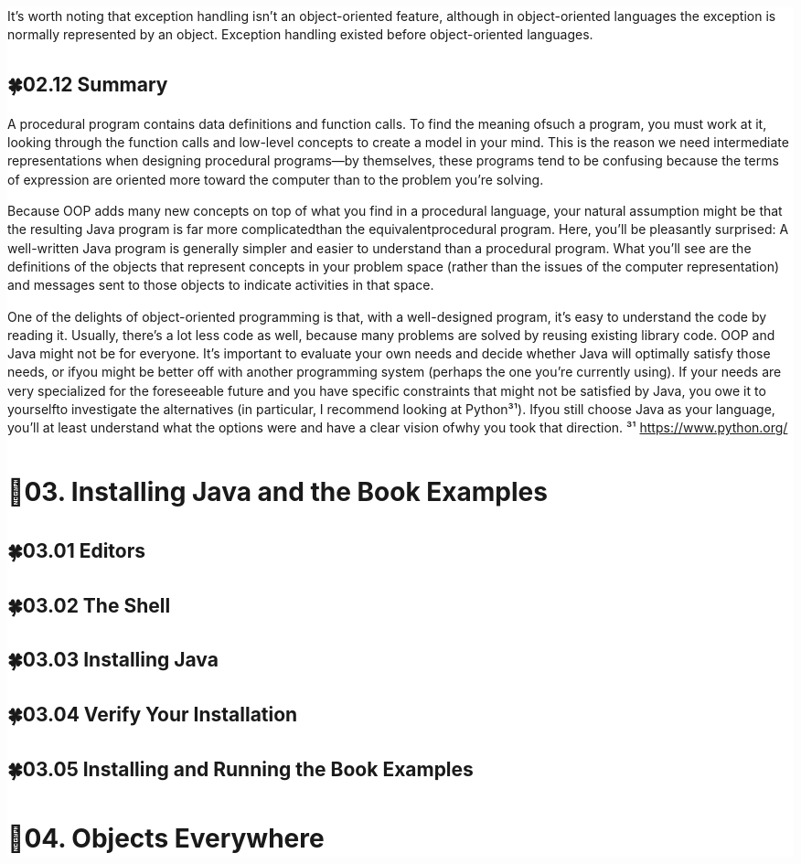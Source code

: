 It’s worth noting that exception handling isn’t an object-oriented feature, although
in object-oriented languages the exception is normally represented by an object.
Exception handling existed before object-oriented languages.

##  🍀02.12 Summary
A procedural program contains data definitions and function calls. To find the
meaning ofsuch a program, you must work at it, looking through the function calls
and low-level concepts to create a model in your mind. This is the reason we need
intermediate representations when designing procedural programs—by themselves,
these programs tend to be confusing because the terms of expression are oriented
more toward the computer than to the problem you’re solving.

Because OOP adds many new concepts on top of what you find in a procedural
language, your natural assumption might be that the resulting Java program is far
more complicatedthan the equivalentprocedural program. Here, you’ll be pleasantly
surprised: A well-written Java program is generally simpler and easier to understand
than a procedural program. What you’ll see are the definitions of the objects that
represent concepts in your problem space (rather than the issues of the computer
representation) and messages sent to those objects to indicate activities in that space.

One of the delights of object-oriented programming is that, with a well-designed
program, it’s easy to understand the code by reading it. Usually, there’s a lot less
code as well, because many problems are solved by reusing existing library code.
OOP and Java might not be for everyone. It’s important to evaluate your own needs
and decide whether Java will optimally satisfy those needs, or ifyou might be better
off with another programming system (perhaps the one you’re currently using). If
your needs are very specialized for the foreseeable future and you have specific
constraints that might not be satisfied by Java, you owe it to yourselfto investigate
the alternatives (in particular, I recommend looking at Python³¹). Ifyou still choose
Java as your language, you’ll at least understand what the options were and have a
clear vision ofwhy you took that direction.
³¹ https://www.python.org/

# 📜03. Installing Java and the Book Examples

##  🍀03.01 Editors

##  🍀03.02 The Shell

##  🍀03.03 Installing Java

##  🍀03.04 Verify Your Installation

##  🍀03.05 Installing and Running the Book Examples

# 📜04. Objects Everywhere
